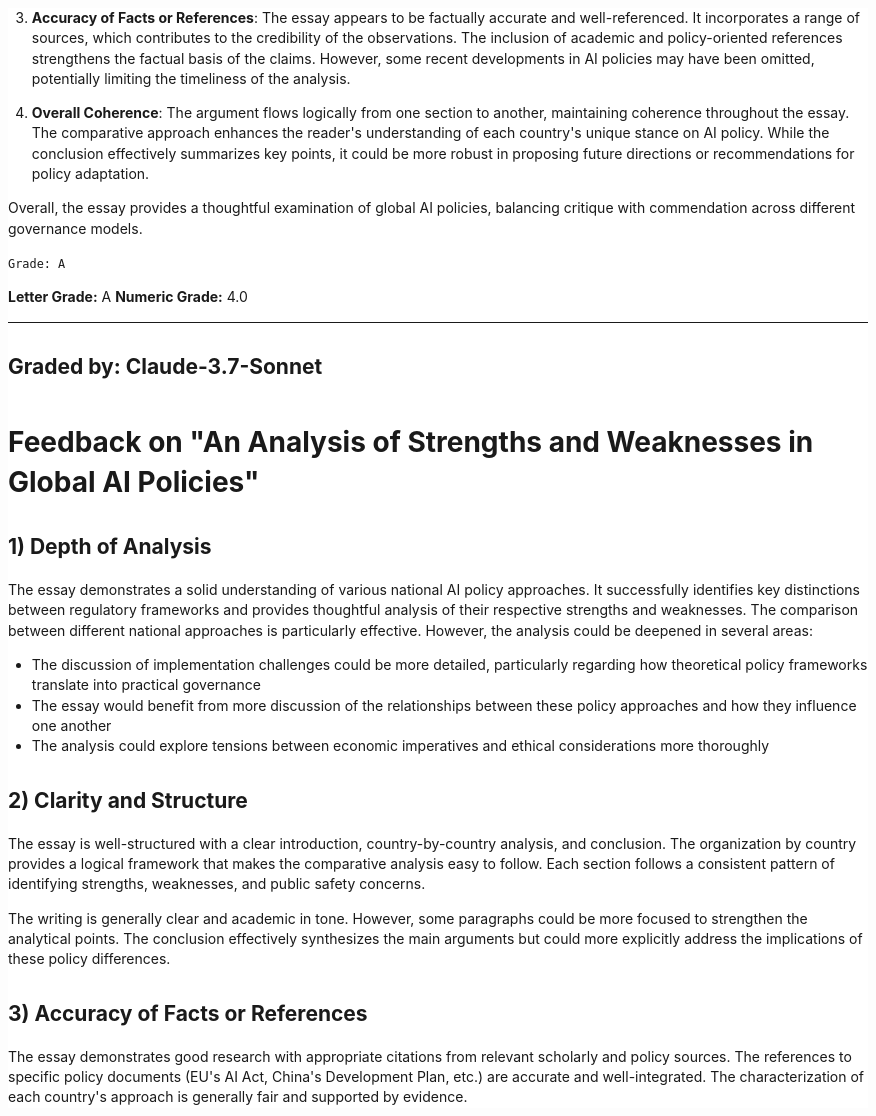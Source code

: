 3) **Accuracy of Facts or References**: The essay appears to be factually accurate and well-referenced. It incorporates a range of sources, which contributes to the credibility of the observations. The inclusion of academic and policy-oriented references strengthens the factual basis of the claims. However, some recent developments in AI policies may have been omitted, potentially limiting the timeliness of the analysis.

4) **Overall Coherence**: The argument flows logically from one section to another, maintaining coherence throughout the essay. The comparative approach enhances the reader's understanding of each country's unique stance on AI policy. While the conclusion effectively summarizes key points, it could be more robust in proposing future directions or recommendations for policy adaptation.

Overall, the essay provides a thoughtful examination of global AI policies, balancing critique with commendation across different governance models.

```
Grade: A
```

**Letter Grade:** A
**Numeric Grade:** 4.0

---

## Graded by: Claude-3.7-Sonnet

# Feedback on "An Analysis of Strengths and Weaknesses in Global AI Policies"

## 1) Depth of Analysis
The essay demonstrates a solid understanding of various national AI policy approaches. It successfully identifies key distinctions between regulatory frameworks and provides thoughtful analysis of their respective strengths and weaknesses. The comparison between different national approaches is particularly effective. However, the analysis could be deepened in several areas:

- The discussion of implementation challenges could be more detailed, particularly regarding how theoretical policy frameworks translate into practical governance
- The essay would benefit from more discussion of the relationships between these policy approaches and how they influence one another
- The analysis could explore tensions between economic imperatives and ethical considerations more thoroughly

## 2) Clarity and Structure
The essay is well-structured with a clear introduction, country-by-country analysis, and conclusion. The organization by country provides a logical framework that makes the comparative analysis easy to follow. Each section follows a consistent pattern of identifying strengths, weaknesses, and public safety concerns. 

The writing is generally clear and academic in tone. However, some paragraphs could be more focused to strengthen the analytical points. The conclusion effectively synthesizes the main arguments but could more explicitly address the implications of these policy differences.

## 3) Accuracy of Facts or References
The essay demonstrates good research with appropriate citations from relevant scholarly and policy sources. The references to specific policy documents (EU's AI Act, China's Development Plan, etc.) are accurate and well-integrated. The characterization of each country's approach is generally fair and supported by evidence.
